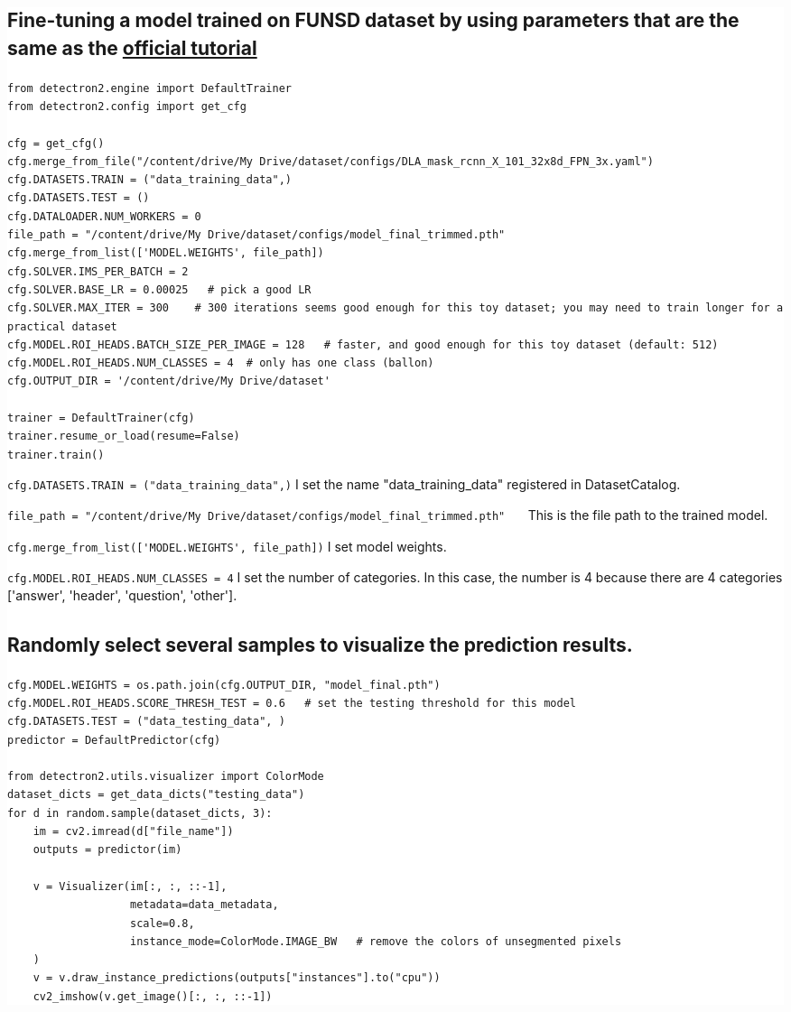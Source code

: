 ## Fine-tuning a model trained on FUNSD dataset by using parameters that are the same as the [official tutorial](https://colab.research.google.com/drive/16jcaJoc6bCFAQ96jDe2HwtXj7BMD_-m5#scrollTo=PIbAM2pv-urF)
```
from detectron2.engine import DefaultTrainer
from detectron2.config import get_cfg

cfg = get_cfg()
cfg.merge_from_file("/content/drive/My Drive/dataset/configs/DLA_mask_rcnn_X_101_32x8d_FPN_3x.yaml")
cfg.DATASETS.TRAIN = ("data_training_data",)
cfg.DATASETS.TEST = ()
cfg.DATALOADER.NUM_WORKERS = 0
file_path = "/content/drive/My Drive/dataset/configs/model_final_trimmed.pth"
cfg.merge_from_list(['MODEL.WEIGHTS', file_path])
cfg.SOLVER.IMS_PER_BATCH = 2
cfg.SOLVER.BASE_LR = 0.00025   # pick a good LR
cfg.SOLVER.MAX_ITER = 300    # 300 iterations seems good enough for this toy dataset; you may need to train longer for a practical dataset
cfg.MODEL.ROI_HEADS.BATCH_SIZE_PER_IMAGE = 128   # faster, and good enough for this toy dataset (default: 512)
cfg.MODEL.ROI_HEADS.NUM_CLASSES = 4  # only has one class (ballon)
cfg.OUTPUT_DIR = '/content/drive/My Drive/dataset'

trainer = DefaultTrainer(cfg)
trainer.resume_or_load(resume=False)
trainer.train()
```
`cfg.DATASETS.TRAIN = ("data_training_data",)`
I set the name "data_training_data" registered in DatasetCatalog.

`file_path = "/content/drive/My Drive/dataset/configs/model_final_trimmed.pth"  
`
This is the file path to the trained model.

`cfg.merge_from_list(['MODEL.WEIGHTS', file_path])`
I set model weights.

`cfg.MODEL.ROI_HEADS.NUM_CLASSES = 4`
I set the number of categories. In this case, the number is 4 because there are 4 categories ['answer', 'header', 'question', 'other'].

## Randomly select several samples to visualize the prediction results.
```
cfg.MODEL.WEIGHTS = os.path.join(cfg.OUTPUT_DIR, "model_final.pth")
cfg.MODEL.ROI_HEADS.SCORE_THRESH_TEST = 0.6   # set the testing threshold for this model
cfg.DATASETS.TEST = ("data_testing_data", )
predictor = DefaultPredictor(cfg)

from detectron2.utils.visualizer import ColorMode
dataset_dicts = get_data_dicts("testing_data")
for d in random.sample(dataset_dicts, 3):    
    im = cv2.imread(d["file_name"])
    outputs = predictor(im)

    v = Visualizer(im[:, :, ::-1],
                   metadata=data_metadata,
                   scale=0.8,
                   instance_mode=ColorMode.IMAGE_BW   # remove the colors of unsegmented pixels
    )
    v = v.draw_instance_predictions(outputs["instances"].to("cpu"))
    cv2_imshow(v.get_image()[:, :, ::-1])
```